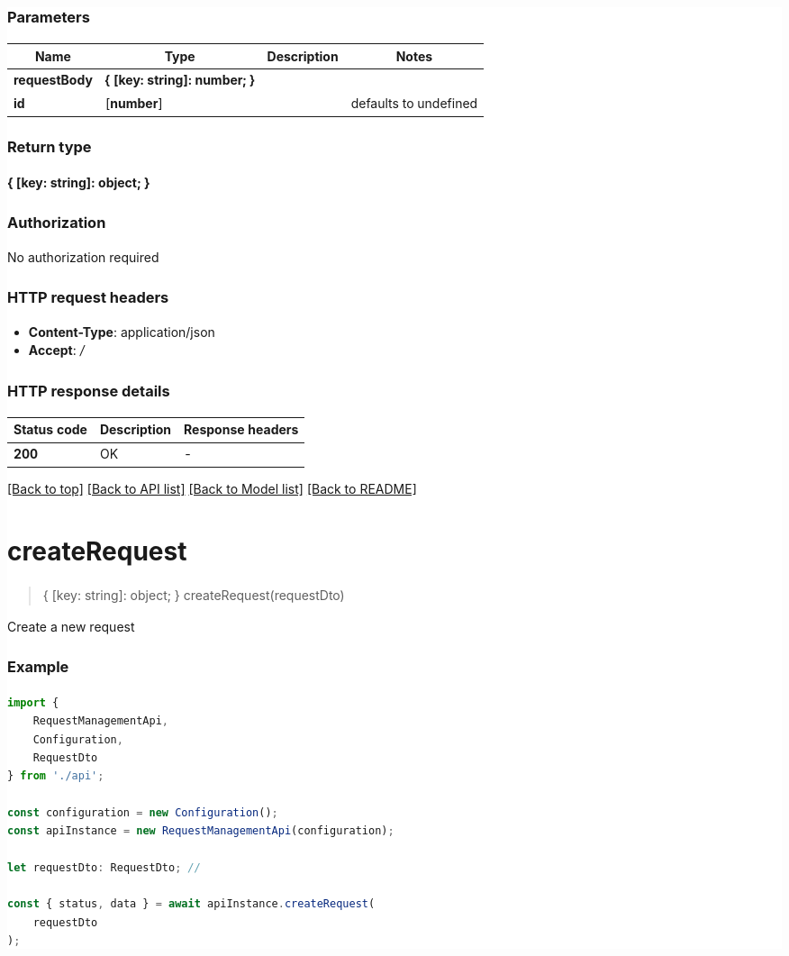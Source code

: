 ### Parameters

|Name | Type | Description  | Notes|
|------------- | ------------- | ------------- | -------------|
| **requestBody** | **{ [key: string]: number; }**|  | |
| **id** | [**number**] |  | defaults to undefined|


### Return type

**{ [key: string]: object; }**

### Authorization

No authorization required

### HTTP request headers

 - **Content-Type**: application/json
 - **Accept**: */*


### HTTP response details
| Status code | Description | Response headers |
|-------------|-------------|------------------|
|**200** | OK |  -  |

[[Back to top]](#) [[Back to API list]](../README.md#documentation-for-api-endpoints) [[Back to Model list]](../README.md#documentation-for-models) [[Back to README]](../README.md)

# **createRequest**
> { [key: string]: object; } createRequest(requestDto)

Create a new request

### Example

```typescript
import {
    RequestManagementApi,
    Configuration,
    RequestDto
} from './api';

const configuration = new Configuration();
const apiInstance = new RequestManagementApi(configuration);

let requestDto: RequestDto; //

const { status, data } = await apiInstance.createRequest(
    requestDto
);
```
